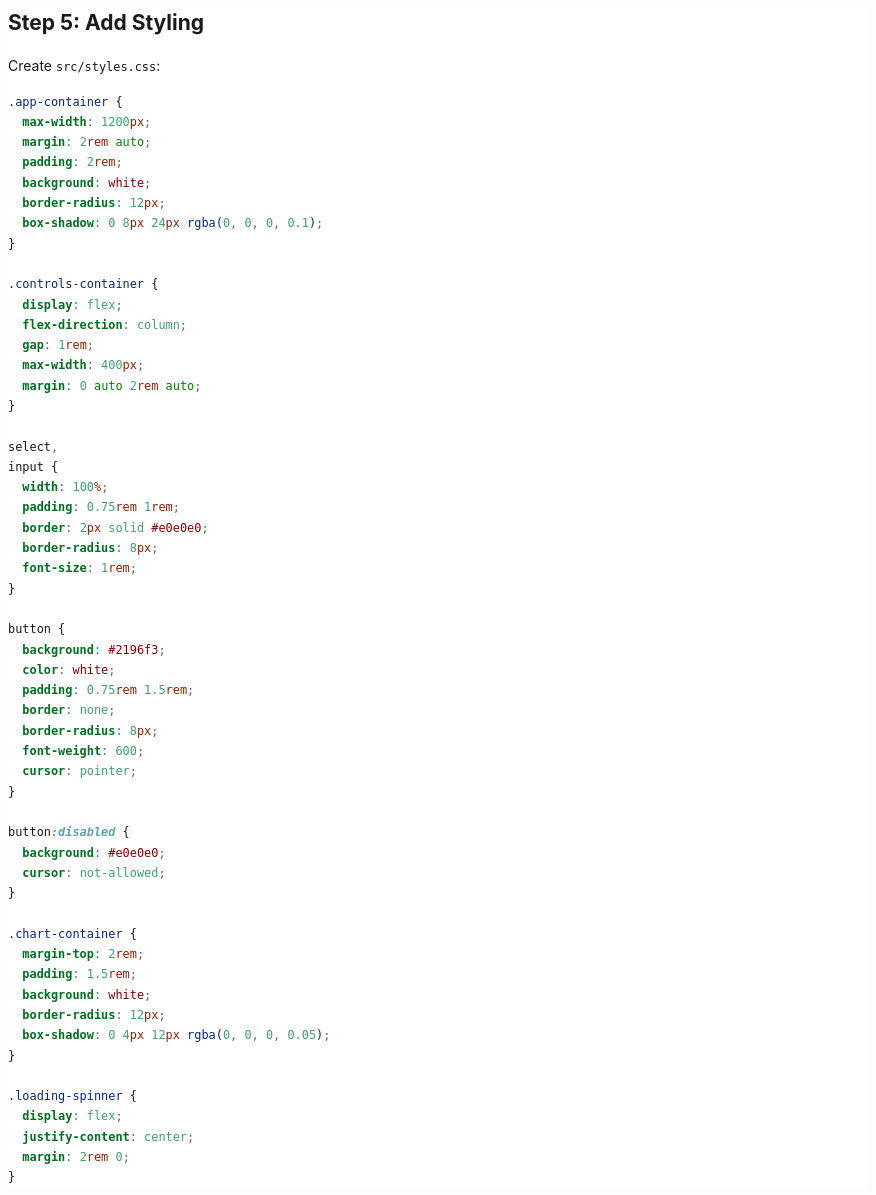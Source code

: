 ## Step 5: Add Styling

Create `src/styles.css`:

```css
.app-container {
  max-width: 1200px;
  margin: 2rem auto;
  padding: 2rem;
  background: white;
  border-radius: 12px;
  box-shadow: 0 8px 24px rgba(0, 0, 0, 0.1);
}

.controls-container {
  display: flex;
  flex-direction: column;
  gap: 1rem;
  max-width: 400px;
  margin: 0 auto 2rem auto;
}

select,
input {
  width: 100%;
  padding: 0.75rem 1rem;
  border: 2px solid #e0e0e0;
  border-radius: 8px;
  font-size: 1rem;
}

button {
  background: #2196f3;
  color: white;
  padding: 0.75rem 1.5rem;
  border: none;
  border-radius: 8px;
  font-weight: 600;
  cursor: pointer;
}

button:disabled {
  background: #e0e0e0;
  cursor: not-allowed;
}

.chart-container {
  margin-top: 2rem;
  padding: 1.5rem;
  background: white;
  border-radius: 12px;
  box-shadow: 0 4px 12px rgba(0, 0, 0, 0.05);
}

.loading-spinner {
  display: flex;
  justify-content: center;
  margin: 2rem 0;
}
```
